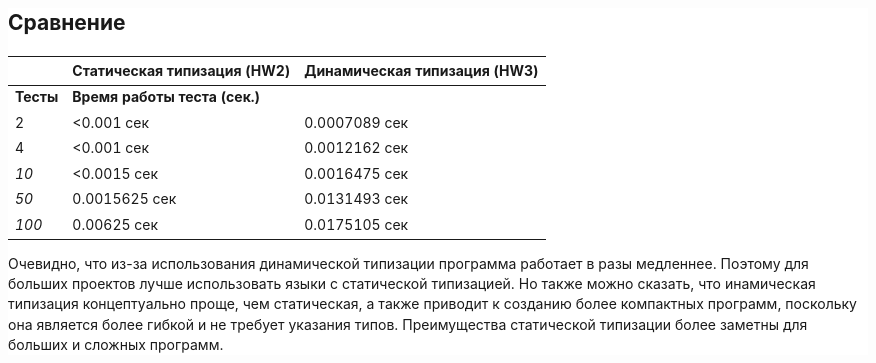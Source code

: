 ## Сравнение

⠀                            |Статическая типизация (HW2) |Динамическая типизация (HW3)
-----------------------------|-----------------------|---------------------
**Тесты** |**Время работы теста (сек.)**
2 |<0.001 сек|0.0007089 сек
4 |<0.001 сек|0.0012162 сек
*10*|<0.0015 сек|0.0016475 сек
*50*   |0.0015625 сек|0.0131493 сек
*100*  |0.00625 сек|0.0175105 сек

Очевидно, что из-за использования динамической типизации программа работает в разы медленнее. Поэтому для больших проектов лучше использовать языки с статической типизацией. Но также можно сказать, что инамическая типизация концептуально проще, чем статическая, а также приводит к созданию более компактных программ, поскольку она является более гибкой и не требует указания типов. Преимущества статической типизации более заметны для больших и сложных программ.